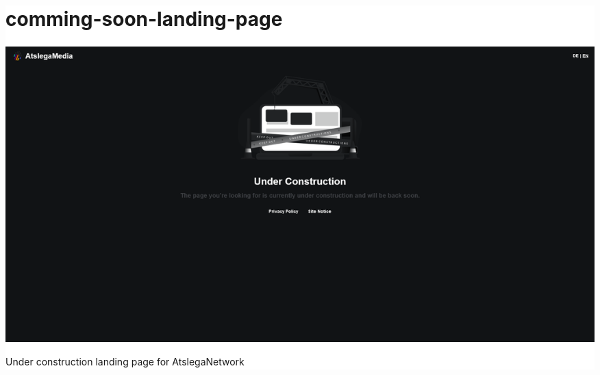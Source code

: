 # comming-soon-landing-page
<img width="100%" src="https://github.com/MaxAtslega/coming-soon-landing-page/blob/main/screenshot.png" alt="Comming Soon Landing Page">

Under construction landing page for AtslegaNetwork
